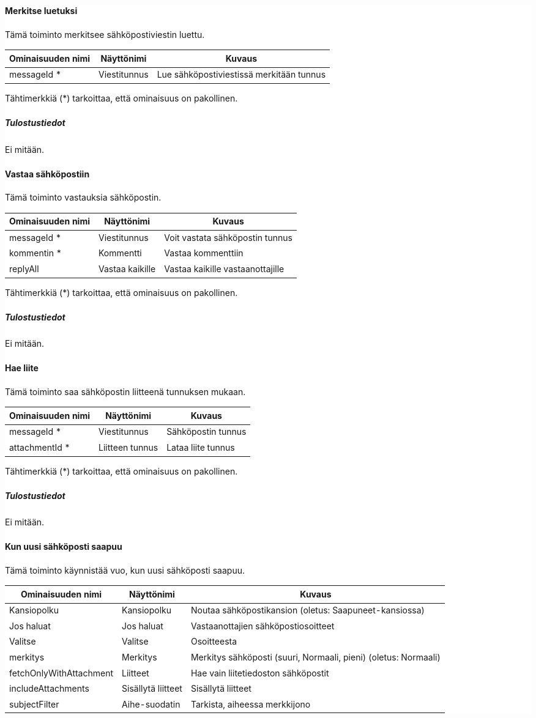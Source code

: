 #### <a name="mark-as-read"></a>Merkitse luetuksi
Tämä toiminto merkitsee sähköpostiviestin luettu. 

|Ominaisuuden nimi| Näyttönimi|Kuvaus|
| ---|---|---|
|messageId *|Viestitunnus|Lue sähköpostiviestissä merkitään tunnus|

Tähtimerkkiä (*) tarkoittaa, että ominaisuus on pakollinen.

##### <a name="output-details"></a>Tulostustiedot
Ei mitään.


#### <a name="reply-to-email"></a>Vastaa sähköpostiin
Tämä toiminto vastauksia sähköpostin. 

|Ominaisuuden nimi| Näyttönimi|Kuvaus|
| ---|---|---|
|messageId *|Viestitunnus|Voit vastata sähköpostin tunnus|
|kommentin *|Kommentti|Vastaa kommenttiin|
|replyAll|Vastaa kaikille|Vastaa kaikille vastaanottajille|

Tähtimerkkiä (*) tarkoittaa, että ominaisuus on pakollinen.

##### <a name="output-details"></a>Tulostustiedot
Ei mitään.


#### <a name="get-attachment"></a>Hae liite
Tämä toiminto saa sähköpostin liitteenä tunnuksen mukaan. 

|Ominaisuuden nimi| Näyttönimi|Kuvaus|
| ---|---|---|
|messageId *|Viestitunnus|Sähköpostin tunnus|
|attachmentId *|Liitteen tunnus|Lataa liite tunnus|

Tähtimerkkiä (*) tarkoittaa, että ominaisuus on pakollinen.

##### <a name="output-details"></a>Tulostustiedot
Ei mitään.


#### <a name="when-a-new-email-arrives"></a>Kun uusi sähköposti saapuu
Tämä toiminto käynnistää vuo, kun uusi sähköposti saapuu.

|Ominaisuuden nimi| Näyttönimi|Kuvaus|
| ---|---|---|
|Kansiopolku|Kansiopolku|Noutaa sähköpostikansion (oletus: Saapuneet-kansiossa)|
|Jos haluat|Jos haluat|Vastaanottajien sähköpostiosoitteet|
|Valitse|Valitse|Osoitteesta|
|merkitys|Merkitys|Merkitys sähköposti (suuri, Normaali, pieni) (oletus: Normaali)|
|fetchOnlyWithAttachment|Liitteet|Hae vain liitetiedoston sähköpostit|
|includeAttachments|Sisällytä liitteet|Sisällytä liitteet|
|subjectFilter|Aihe-suodatin|Tarkista, aiheessa merkkijono|
